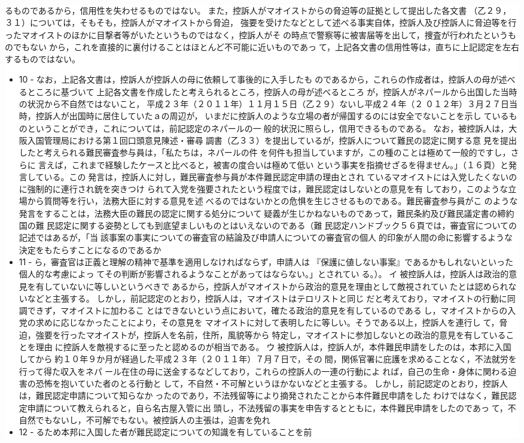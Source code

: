 るものであるから，信用性を失わせるものではない。
また，控訴人がマオイストからの脅迫等の証拠として提出した各文書
（乙２９，３１）については，そもそも，控訴人がマオイストから脅迫，
強要を受けたなどとして述べる事実自体，控訴人及び控訴人に脅迫等を行
ったマオイストのほかに目撃者等がいたというものではなく，控訴人がそ
の時点で警察等に被害届等を出して，捜査が行われたというものでもない
から，これを直接的に裏付けることはほとんど不可能に近いものであっ
て，上記各文書の信用性等は，直ちに上記認定を左右するものではない。
- 10 -
なお，上記各文書は，控訴人が控訴人の母に依頼して事後的に入手したも
のであるから，これらの作成者は，控訴人の母が述べるところに基づいて
上記各文書を作成したと考えられるところ，控訴人の母が述べるところ
が，控訴人がネパールから出国した当時の状況から不自然ではないこと，
平成２３年（２０１１年）１１月１５日（乙２９）ないし平成２４年（２
０１２年）３月２７日当時，控訴人が出国時に居住していたａの周辺が，
いまだに控訴人のような立場の者が帰国するのには安全でないことを示し
ているものということができ，これについては，前記認定のネパールの一
般的状況に照らし，信用できるものである。
なお，被控訴人は，大阪入国管理局における第１回口頭意見陳述・審尋
調書（乙３３）を提出しているが，控訴人について難民の認定に関する意
見を提出したと考えられる難民審査参与員は，「私たちは，ネパールの件
を何件も担当していますが，この種のことは極めて一般的ですし，さらに
言えば，これまで経験したケースと比べると，被害の度合いは極めて低い
という事実を指摘せざるを得ません。」（１６頁）と発言している。この
発言は，控訴人に対し，難民審査参与員が本件難民認定申請の理由とされ
ているマオイストには入党したくないのに強制的に連行され銃を突きつけ
られて入党を強要されたという程度では，難民認定はしないとの意見を有
しており，このような立場から質問等を行い，法務大臣に対する意見を述
べるのではないかとの危惧を生じさせるものである。難民審査参与員がこ
のような発言をすることは，法務大臣の難民の認定に関する処分について
疑義が生じかねないものであって，難民条約及び難民議定書の締約国の難
民認定に関する姿勢としても到底望ましいものとはいえないのである（難
民認定ハンドブック５６頁では，審査官についての記述ではあるが，「当
該事案の事実についての審査官の結論及び申請人についての審査官の個人
的印象が人間の命に影響するような決定をもたらすことになるのであるか
- 11 -
ら，審査官は正義と理解の精神で基準を適用しなければならず，申請人は
『保護に値しない事案』であるかもしれないといった個人的な考慮によっ
てその判断が影響されるようなことがあってはならない。」とされてい
る。）。
イ 被控訴人は，控訴人は政治的意見を有していないに等しいというべきで
あるから，控訴人がマオイストから政治的意見を理由として敵視されてい
たとは認められないなどと主張する。
しかし，前記認定のとおり，控訴人は，マオイストはテロリストと同じ
だと考えており，マオイストの行動に同調できず，マオイストに加わるこ
とはできないという点において，確たる政治的意見を有しているのである
し，マオイストからの入党の求めに応じなかったことにより，その意見を
マオイストに対して表明したに等しい。そうである以上，控訴人を連行し
て，脅迫，強要を行ったマオイストが，控訴人を名前，住所，風貌等から
特定し，マオイストに参加しないとの政治的意見を有していることを理由
に控訴人を敵視するに至ったと認めるのが相当である。
ウ 被控訴人は，控訴人が，本件難民申請をしたのは，本邦に入国してから
約１０年９か月が経過した平成２３年（２０１１年）７月７日で，その
間，関係官署に庇護を求めることなく，不法就労を行って得た収入をネパ
ール在住の母に送金するなどしており，これらの控訴人の一連の行動によ
れば，自己の生命・身体に関わる迫害の恐怖を抱いていた者のとる行動と
して，不自然・不可解というほかないなどと主張する。
しかし，前記認定のとおり，控訴人は，難民認定申請について知らなか
ったのであり，不法残留等により摘発されたことから本件難民申請をした
わけではなく，難民認定申請について教えられると，自ら名古屋入管に出
頭し，不法残留の事実を申告するとともに，本件難民申請をしたのであっ
て，不自然でもないし，不可解でもない。被控訴人の主張は，迫害を免れ
- 12 -
るため本邦に入国した者が難民認定についての知識を有していることを前